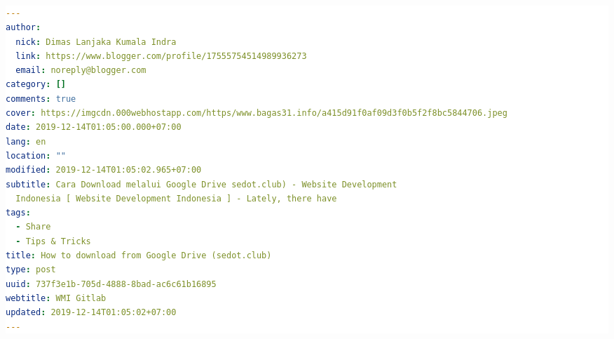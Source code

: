 ```yaml
---
author:
  nick: Dimas Lanjaka Kumala Indra
  link: https://www.blogger.com/profile/17555754514989936273
  email: noreply@blogger.com
category: []
comments: true
cover: https://imgcdn.000webhostapp.com/https/www.bagas31.info/a415d91f0af09d3f0b5f2f8bc5844706.jpeg
date: 2019-12-14T01:05:00.000+07:00
lang: en
location: ""
modified: 2019-12-14T01:05:02.965+07:00
subtitle: Cara Download melalui Google Drive sedot.club) - Website Development
  Indonesia [ Website Development Indonesia ] - Lately, there have
tags:
  - Share
  - Tips & Tricks
title: How to download from Google Drive (sedot.club)
type: post
uuid: 737f3e1b-705d-4888-8bad-ac6c61b16895
webtitle: WMI Gitlab
updated: 2019-12-14T01:05:02+07:00
---
```

